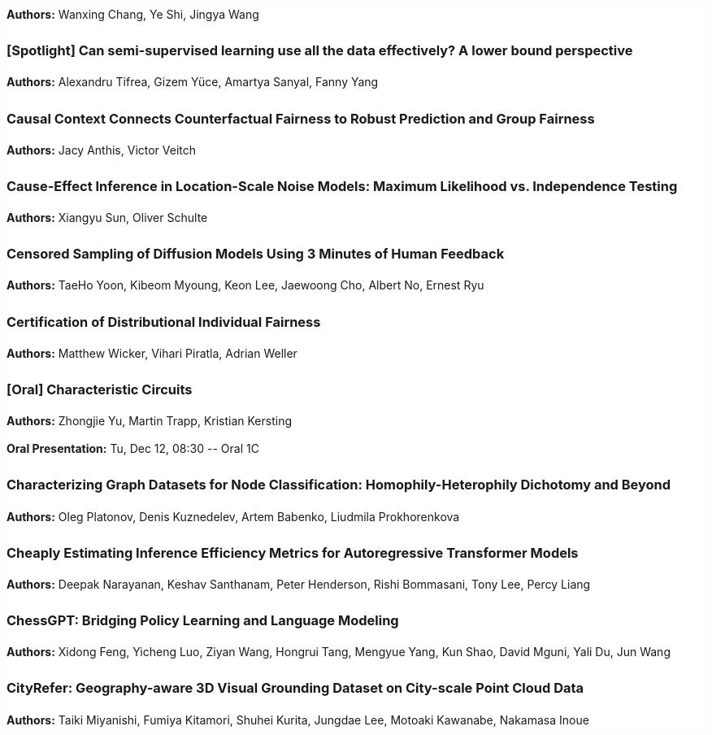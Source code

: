 **Authors:** Wanxing Chang, Ye Shi, Jingya Wang

### [Spotlight] Can semi-supervised learning use all the data effectively? A lower bound perspective

**Authors:** Alexandru Tifrea, Gizem Yüce, Amartya Sanyal, Fanny Yang

### Causal Context Connects Counterfactual Fairness to Robust Prediction and Group Fairness

**Authors:** Jacy Anthis, Victor Veitch

### Cause-Effect Inference in Location-Scale Noise Models: Maximum Likelihood vs. Independence Testing

**Authors:** Xiangyu Sun, Oliver Schulte

### Censored Sampling of Diffusion Models Using 3 Minutes of Human Feedback

**Authors:** TaeHo Yoon, Kibeom Myoung, Keon Lee, Jaewoong Cho, Albert No, Ernest Ryu

### Certification of Distributional Individual Fairness

**Authors:** Matthew Wicker, Vihari Piratla, Adrian Weller

### [Oral] Characteristic Circuits

**Authors:** Zhongjie Yu, Martin Trapp, Kristian Kersting

**Oral Presentation:** Tu, Dec 12, 08:30 -- Oral 1C

### Characterizing Graph Datasets for Node Classification: Homophily-Heterophily Dichotomy and Beyond

**Authors:** Oleg Platonov, Denis Kuznedelev, Artem Babenko, Liudmila Prokhorenkova

### Cheaply Estimating Inference Efficiency Metrics for Autoregressive Transformer Models

**Authors:** Deepak Narayanan, Keshav Santhanam, Peter Henderson, Rishi Bommasani, Tony Lee, Percy Liang

### ChessGPT: Bridging Policy Learning and Language Modeling

**Authors:** Xidong Feng, Yicheng Luo, Ziyan Wang, Hongrui Tang, Mengyue Yang, Kun Shao, David Mguni, Yali Du, Jun Wang

### CityRefer: Geography-aware 3D Visual Grounding Dataset on  City-scale Point Cloud Data

**Authors:** Taiki Miyanishi, Fumiya Kitamori, Shuhei Kurita, Jungdae Lee, Motoaki Kawanabe, Nakamasa Inoue
